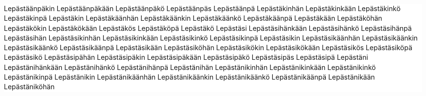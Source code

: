 Lepästäänpäkin
Lepästäänpäkään
Lepästäänpäkö
Lepästäänpäs
Lepästäänpä
Lepästäkinhän
Lepästäkinkään
Lepästäkinkö
Lepästäkinpä
Lepästäkin
Lepästäkäänhän
Lepästäkäänkin
Lepästäkäänkö
Lepästäkäänpä
Lepästäkään
Lepästäköhän
Lepästäkökin
Lepästäkökään
Lepästäkös
Lepästäköpä
Lepästäkö
Lepästäsi
Lepästäsihänkään
Lepästäsihänkö
Lepästäsihänpä
Lepästäsihän
Lepästäsikinhän
Lepästäsikinkään
Lepästäsikinkö
Lepästäsikinpä
Lepästäsikin
Lepästäsikäänhän
Lepästäsikäänkin
Lepästäsikäänkö
Lepästäsikäänpä
Lepästäsikään
Lepästäsiköhän
Lepästäsikökin
Lepästäsikökään
Lepästäsikös
Lepästäsiköpä
Lepästäsikö
Lepästäsipähän
Lepästäsipäkin
Lepästäsipäkään
Lepästäsipäkö
Lepästäsipäs
Lepästäsipä
Lepästäni
Lepästänihänkään
Lepästänihänkö
Lepästänihänpä
Lepästänihän
Lepästänikinhän
Lepästänikinkään
Lepästänikinkö
Lepästänikinpä
Lepästänikin
Lepästänikäänhän
Lepästänikäänkin
Lepästänikäänkö
Lepästänikäänpä
Lepästänikään
Lepästäniköhän